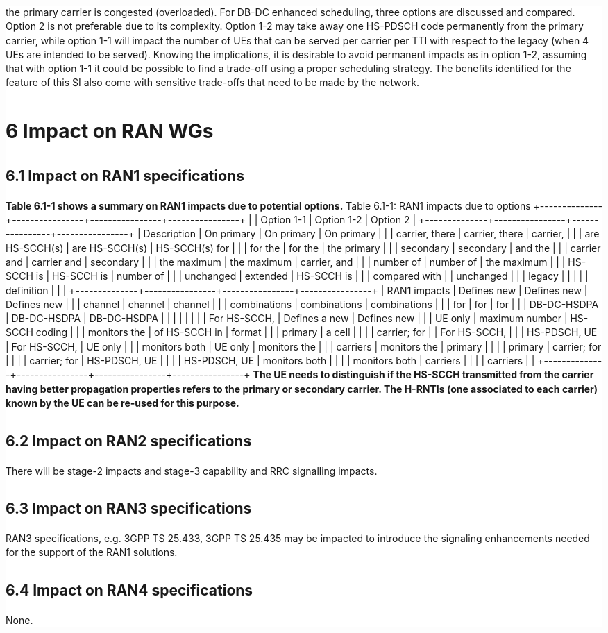 the primary carrier is congested (overloaded).
For DB-DC enhanced scheduling, three options are discussed and compared.
Option 2 is not preferable due to its complexity.
Option 1-2 may take away one HS-PDSCH code permanently from the primary
carrier, while option 1-1 will impact the number of UEs that can be served per
carrier per TTI with respect to the legacy (when 4 UEs are intended to be
served). Knowing the implications, it is desirable to avoid permanent impacts
as in option 1-2, assuming that with option 1-1 it could be possible to find a
trade-off using a proper scheduling strategy.
The benefits identified for the feature of this SI also come with sensitive
trade-offs that need to be made by the network.
# 6 Impact on RAN WGs
## 6.1 Impact on RAN1 specifications
**Table 6.1-1 shows a summary on RAN1 impacts due to potential options.**
Table 6.1-1: RAN1 impacts due to options
+--------------+----------------+----------------+----------------+ | | Option 1-1 | Option 1-2 | Option 2 | +--------------+----------------+----------------+----------------+ | Description | On primary | On primary | On primary | | | carrier, there | carrier, there | carrier, | | | are HS-SCCH(s) | are HS-SCCH(s) | HS-SCCH(s) for | | | for the | for the | the primary | | | secondary | secondary | and the | | | carrier and | carrier and | secondary | | | the maximum | the maximum | carrier, and | | | number of | number of | the maximum | | | HS-SCCH is | HS-SCCH is | number of | | | unchanged | extended | HS-SCCH is | | | compared with | | unchanged | | | legacy | | | | | definition | | | +--------------+----------------+----------------+----------------+ | RAN1 impacts | Defines new | Defines new | Defines new | | | channel | channel | channel | | | combinations | combinations | combinations | | | for | for | for | | | DB-DC-HSDPA | DB-DC-HSDPA | DB-DC-HSDPA | | | | | | | | For HS-SCCH, | Defines a new | Defines new | | | UE only | maximum number | HS-SCCH coding | | | monitors the | of HS-SCCH in | format | | | primary | a cell | | | | carrier; for | | For HS-SCCH, | | | HS-PDSCH, UE | For HS-SCCH, | UE only | | | monitors both | UE only | monitors the | | | carriers | monitors the | primary | | | | primary | carrier; for | | | | carrier; for | HS-PDSCH, UE | | | | HS-PDSCH, UE | monitors both | | | | monitors both | carriers | | | | carriers | | +--------------+----------------+----------------+----------------+
**The UE needs to distinguish if the HS-SCCH transmitted from the carrier
having better propagation properties refers to the primary or secondary
carrier. The H-RNTIs (one associated to each carrier) known by the UE can be
re-used for this purpose.**
## 6.2 Impact on RAN2 specifications
There will be stage-2 impacts and stage-3 capability and RRC signalling
impacts.
## 6.3 Impact on RAN3 specifications
RAN3 specifications, e.g. 3GPP TS 25.433, 3GPP TS 25.435 may be impacted to
introduce the signaling enhancements needed for the support of the RAN1
solutions.
## 6.4 Impact on RAN4 specifications
None.
#